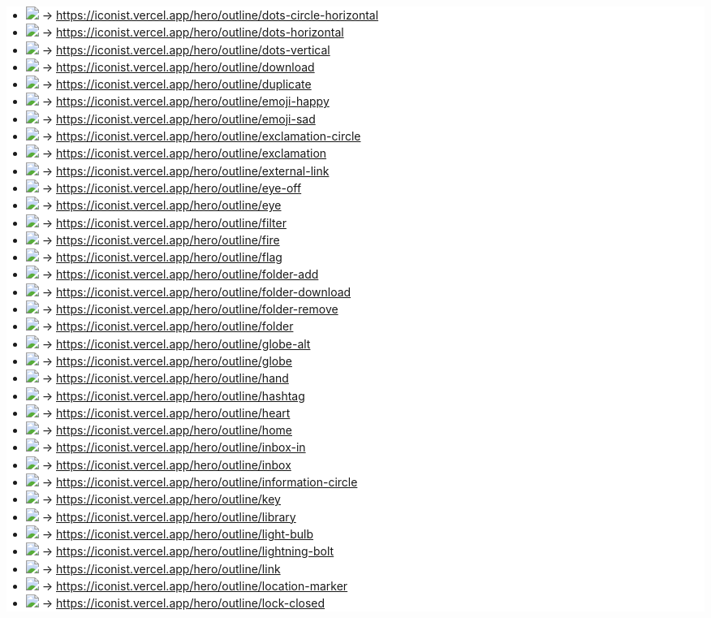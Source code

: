 - ![](https://iconist.vercel.app/hero/outline/dots-circle-horizontal) → https://iconist.vercel.app/hero/outline/dots-circle-horizontal
- ![](https://iconist.vercel.app/hero/outline/dots-horizontal) → https://iconist.vercel.app/hero/outline/dots-horizontal
- ![](https://iconist.vercel.app/hero/outline/dots-vertical) → https://iconist.vercel.app/hero/outline/dots-vertical
- ![](https://iconist.vercel.app/hero/outline/download) → https://iconist.vercel.app/hero/outline/download
- ![](https://iconist.vercel.app/hero/outline/duplicate) → https://iconist.vercel.app/hero/outline/duplicate
- ![](https://iconist.vercel.app/hero/outline/emoji-happy) → https://iconist.vercel.app/hero/outline/emoji-happy
- ![](https://iconist.vercel.app/hero/outline/emoji-sad) → https://iconist.vercel.app/hero/outline/emoji-sad
- ![](https://iconist.vercel.app/hero/outline/exclamation-circle) → https://iconist.vercel.app/hero/outline/exclamation-circle
- ![](https://iconist.vercel.app/hero/outline/exclamation) → https://iconist.vercel.app/hero/outline/exclamation
- ![](https://iconist.vercel.app/hero/outline/external-link) → https://iconist.vercel.app/hero/outline/external-link
- ![](https://iconist.vercel.app/hero/outline/eye-off) → https://iconist.vercel.app/hero/outline/eye-off
- ![](https://iconist.vercel.app/hero/outline/eye) → https://iconist.vercel.app/hero/outline/eye
- ![](https://iconist.vercel.app/hero/outline/filter) → https://iconist.vercel.app/hero/outline/filter
- ![](https://iconist.vercel.app/hero/outline/fire) → https://iconist.vercel.app/hero/outline/fire
- ![](https://iconist.vercel.app/hero/outline/flag) → https://iconist.vercel.app/hero/outline/flag
- ![](https://iconist.vercel.app/hero/outline/folder-add) → https://iconist.vercel.app/hero/outline/folder-add
- ![](https://iconist.vercel.app/hero/outline/folder-download) → https://iconist.vercel.app/hero/outline/folder-download
- ![](https://iconist.vercel.app/hero/outline/folder-remove) → https://iconist.vercel.app/hero/outline/folder-remove
- ![](https://iconist.vercel.app/hero/outline/folder) → https://iconist.vercel.app/hero/outline/folder
- ![](https://iconist.vercel.app/hero/outline/globe-alt) → https://iconist.vercel.app/hero/outline/globe-alt
- ![](https://iconist.vercel.app/hero/outline/globe) → https://iconist.vercel.app/hero/outline/globe
- ![](https://iconist.vercel.app/hero/outline/hand) → https://iconist.vercel.app/hero/outline/hand
- ![](https://iconist.vercel.app/hero/outline/hashtag) → https://iconist.vercel.app/hero/outline/hashtag
- ![](https://iconist.vercel.app/hero/outline/heart) → https://iconist.vercel.app/hero/outline/heart
- ![](https://iconist.vercel.app/hero/outline/home) → https://iconist.vercel.app/hero/outline/home
- ![](https://iconist.vercel.app/hero/outline/inbox-in) → https://iconist.vercel.app/hero/outline/inbox-in
- ![](https://iconist.vercel.app/hero/outline/inbox) → https://iconist.vercel.app/hero/outline/inbox
- ![](https://iconist.vercel.app/hero/outline/information-circle) → https://iconist.vercel.app/hero/outline/information-circle
- ![](https://iconist.vercel.app/hero/outline/key) → https://iconist.vercel.app/hero/outline/key
- ![](https://iconist.vercel.app/hero/outline/library) → https://iconist.vercel.app/hero/outline/library
- ![](https://iconist.vercel.app/hero/outline/light-bulb) → https://iconist.vercel.app/hero/outline/light-bulb
- ![](https://iconist.vercel.app/hero/outline/lightning-bolt) → https://iconist.vercel.app/hero/outline/lightning-bolt
- ![](https://iconist.vercel.app/hero/outline/link) → https://iconist.vercel.app/hero/outline/link
- ![](https://iconist.vercel.app/hero/outline/location-marker) → https://iconist.vercel.app/hero/outline/location-marker
- ![](https://iconist.vercel.app/hero/outline/lock-closed) → https://iconist.vercel.app/hero/outline/lock-closed